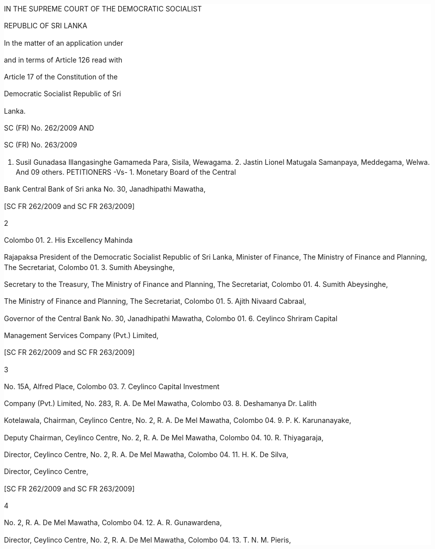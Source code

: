 IN THE SUPREME COURT OF THE DEMOCRATIC SOCIALIST

REPUBLIC OF SRI LANKA

In the matter of an application under

and in terms of Article 126 read with

Article 17 of the Constitution of the

Democratic Socialist Republic of Sri

Lanka.

SC (FR) No. 262/2009 AND

SC (FR) No. 263/2009

1. Susil Gunadasa Illangasinghe Gamameda Para, Sisila, Wewagama. 2. Jastin Lionel Matugala Samanpaya, Meddegama, Welwa. And 09 others. PETITIONERS -Vs- 1. Monetary Board of the Central

Bank Central Bank of Sri anka No. 30, Janadhipathi Mawatha,

[SC FR 262/2009 and SC FR 263/2009]

2

Colombo 01. 2. His Excellency Mahinda

Rajapaksa President of the Democratic Socialist Republic of Sri Lanka, Minister of Finance, The Ministry of Finance and Planning, The Secretariat, Colombo 01. 3. Sumith Abeysinghe,

Secretary to the Treasury, The Ministry of Finance and Planning, The Secretariat, Colombo 01. 4. Sumith Abeysinghe,

The Ministry of Finance and Planning, The Secretariat, Colombo 01. 5. Ajith Nivaard Cabraal,

Governor of the Central Bank No. 30, Janadhipathi Mawatha, Colombo 01. 6. Ceylinco Shriram Capital

Management Services Company (Pvt.) Limited,

[SC FR 262/2009 and SC FR 263/2009]

3

No. 15A, Alfred Place, Colombo 03. 7. Ceylinco Capital Investment

Company (Pvt.) Limited, No. 283, R. A. De Mel Mawatha, Colombo 03. 8. Deshamanya Dr. Lalith

Kotelawala, Chairman, Ceylinco Centre, No. 2, R. A. De Mel Mawatha, Colombo 04. 9. P. K. Karunanayake,

Deputy Chairman, Ceylinco Centre, No. 2, R. A. De Mel Mawatha, Colombo 04. 10. R. Thiyagaraja,

Director, Ceylinco Centre, No. 2, R. A. De Mel Mawatha, Colombo 04. 11. H. K. De Silva,

Director, Ceylinco Centre,

[SC FR 262/2009 and SC FR 263/2009]

4

No. 2, R. A. De Mel Mawatha, Colombo 04. 12. A. R. Gunawardena,

Director, Ceylinco Centre, No. 2, R. A. De Mel Mawatha, Colombo 04. 13. T. N. M. Pieris,
